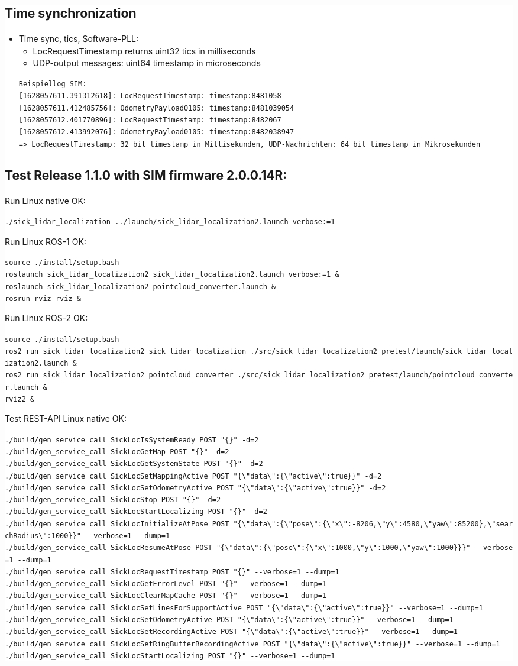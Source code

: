 ## Time synchronization

* Time sync, tics, Software-PLL:
    * LocRequestTimestamp returns uint32 tics in milliseconds
    * UDP-output messages: uint64 timestamp in microseconds
    ```
    Beispiellog SIM:
    [1628057611.391312618]: LocRequestTimestamp: timestamp:8481058
    [1628057611.412485756]: OdometryPayload0105: timestamp:8481039054
    [1628057612.401770896]: LocRequestTimestamp: timestamp:8482067
    [1628057612.413992076]: OdometryPayload0105: timestamp:8482038947
    => LocRequestTimestamp: 32 bit timestamp in Millisekunden, UDP-Nachrichten: 64 bit timestamp in Mikrosekunden
    ```

## Test Release 1.1.0 with SIM firmware 2.0.0.14R:

Run Linux native OK:
```
./sick_lidar_localization ../launch/sick_lidar_localization2.launch verbose:=1
```

Run Linux ROS-1 OK:
```
source ./install/setup.bash
roslaunch sick_lidar_localization2 sick_lidar_localization2.launch verbose:=1 &
roslaunch sick_lidar_localization2 pointcloud_converter.launch &
rosrun rviz rviz &
```

Run Linux ROS-2 OK:
```
source ./install/setup.bash
ros2 run sick_lidar_localization2 sick_lidar_localization ./src/sick_lidar_localization2_pretest/launch/sick_lidar_localization2.launch & 
ros2 run sick_lidar_localization2 pointcloud_converter ./src/sick_lidar_localization2_pretest/launch/pointcloud_converter.launch &
rviz2 &  
```

Test REST-API Linux native OK:
```
./build/gen_service_call SickLocIsSystemReady POST "{}" -d=2
./build/gen_service_call SickLocGetMap POST "{}" -d=2
./build/gen_service_call SickLocGetSystemState POST "{}" -d=2
./build/gen_service_call SickLocSetMappingActive POST "{\"data\":{\"active\":true}}" -d=2
./build/gen_service_call SickLocSetOdometryActive POST "{\"data\":{\"active\":true}}" -d=2
./build/gen_service_call SickLocStop POST "{}" -d=2
./build/gen_service_call SickLocStartLocalizing POST "{}" -d=2
./build/gen_service_call SickLocInitializeAtPose POST "{\"data\":{\"pose\":{\"x\":-8206,\"y\":4580,\"yaw\":85200},\"searchRadius\":1000}}" --verbose=1 --dump=1
./build/gen_service_call SickLocResumeAtPose POST "{\"data\":{\"pose\":{\"x\":1000,\"y\":1000,\"yaw\":1000}}}" --verbose=1 --dump=1
./build/gen_service_call SickLocRequestTimestamp POST "{}" --verbose=1 --dump=1
./build/gen_service_call SickLocGetErrorLevel POST "{}" --verbose=1 --dump=1
./build/gen_service_call SickLocClearMapCache POST "{}" --verbose=1 --dump=1
./build/gen_service_call SickLocSetLinesForSupportActive POST "{\"data\":{\"active\":true}}" --verbose=1 --dump=1
./build/gen_service_call SickLocSetOdometryActive POST "{\"data\":{\"active\":true}}" --verbose=1 --dump=1
./build/gen_service_call SickLocSetRecordingActive POST "{\"data\":{\"active\":true}}" --verbose=1 --dump=1
./build/gen_service_call SickLocSetRingBufferRecordingActive POST "{\"data\":{\"active\":true}}" --verbose=1 --dump=1
./build/gen_service_call SickLocStartLocalizing POST "{}" --verbose=1 --dump=1
```